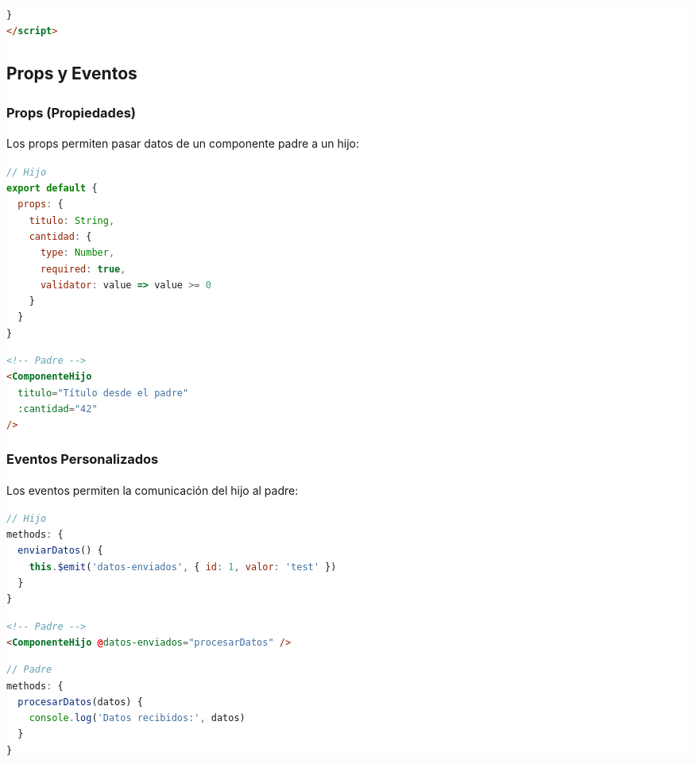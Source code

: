 ```html
}
</script>
```

## Props y Eventos

### Props (Propiedades)

Los props permiten pasar datos de un componente padre a un hijo:

```javascript
// Hijo
export default {
  props: {
    titulo: String,
    cantidad: {
      type: Number,
      required: true,
      validator: value => value >= 0
    }
  }
}
```

```html
<!-- Padre -->
<ComponenteHijo 
  titulo="Título desde el padre" 
  :cantidad="42" 
/>
```

### Eventos Personalizados

Los eventos permiten la comunicación del hijo al padre:

```javascript
// Hijo
methods: {
  enviarDatos() {
    this.$emit('datos-enviados', { id: 1, valor: 'test' })
  }
}
```

```html
<!-- Padre -->
<ComponenteHijo @datos-enviados="procesarDatos" />
```

```javascript
// Padre
methods: {
  procesarDatos(datos) {
    console.log('Datos recibidos:', datos)
  }
}
```
